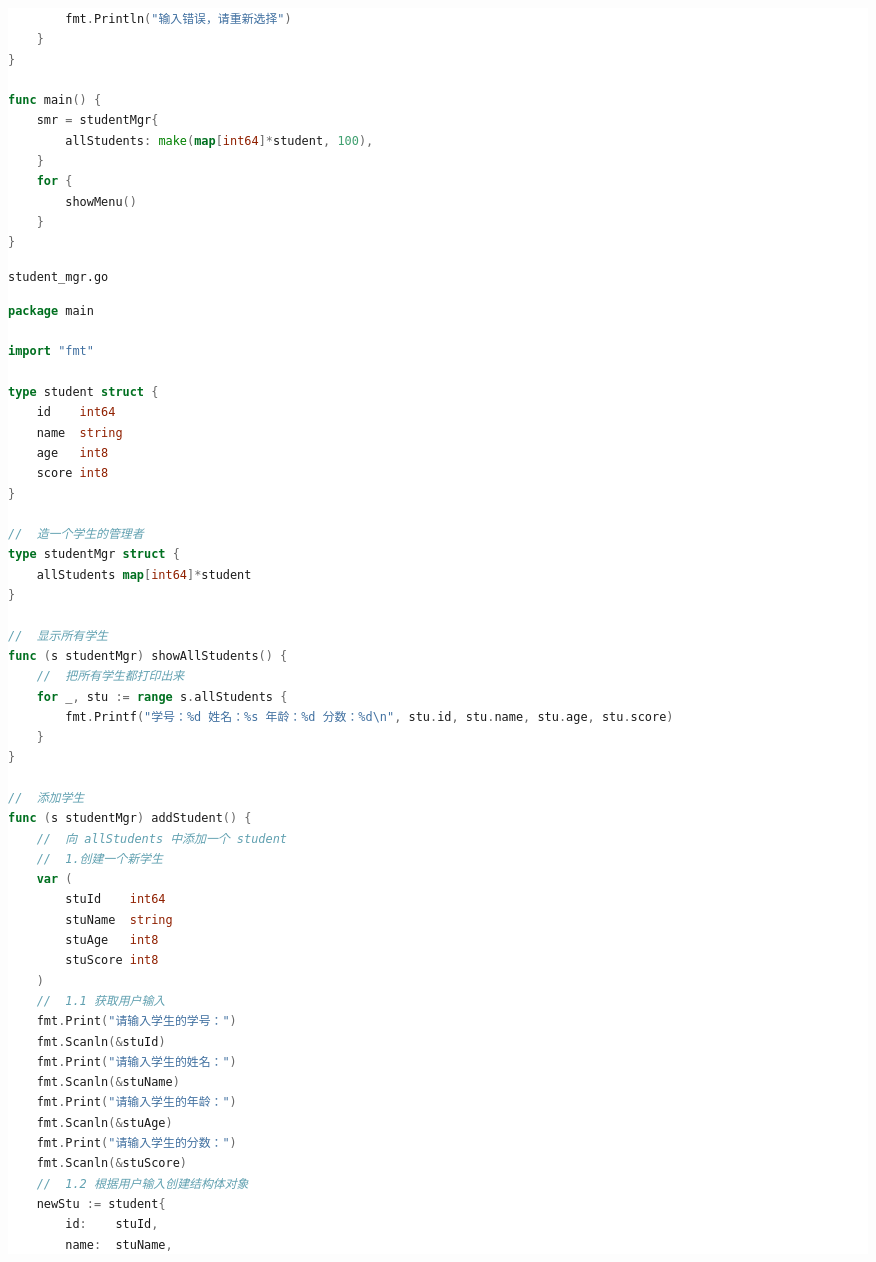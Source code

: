 ```go
		fmt.Println("输入错误，请重新选择")
	}
}

func main() {
	smr = studentMgr{
		allStudents: make(map[int64]*student, 100),
	}
	for {
		showMenu()
	}
}
```

`student_mgr.go`

```go
package main

import "fmt"

type student struct {
	id    int64
	name  string
	age   int8
	score int8
}

//  造一个学生的管理者
type studentMgr struct {
	allStudents map[int64]*student
}

//  显示所有学生
func (s studentMgr) showAllStudents() {
	//  把所有学生都打印出来
	for _, stu := range s.allStudents {
		fmt.Printf("学号：%d 姓名：%s 年龄：%d 分数：%d\n", stu.id, stu.name, stu.age, stu.score)
	}
}

//  添加学生
func (s studentMgr) addStudent() {
	//  向 allStudents 中添加一个 student
	//  1.创建一个新学生
	var (
		stuId    int64
		stuName  string
		stuAge   int8
		stuScore int8
	)
	//  1.1 获取用户输入
	fmt.Print("请输入学生的学号：")
	fmt.Scanln(&stuId)
	fmt.Print("请输入学生的姓名：")
	fmt.Scanln(&stuName)
	fmt.Print("请输入学生的年龄：")
	fmt.Scanln(&stuAge)
	fmt.Print("请输入学生的分数：")
	fmt.Scanln(&stuScore)
	//  1.2 根据用户输入创建结构体对象
	newStu := student{
		id:    stuId,
		name:  stuName,
```